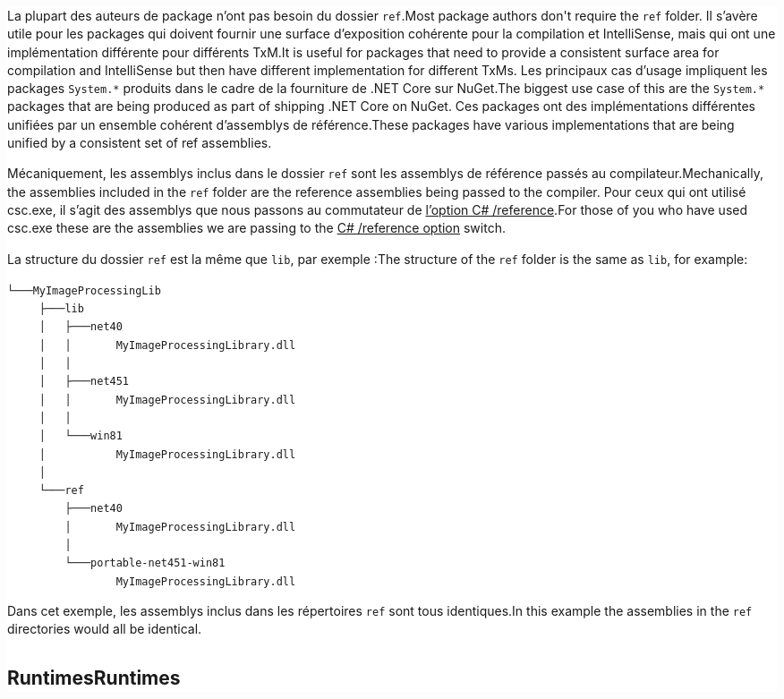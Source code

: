 <span data-ttu-id="bbccf-172">La plupart des auteurs de package n’ont pas besoin du dossier `ref`.</span><span class="sxs-lookup"><span data-stu-id="bbccf-172">Most package authors don't require the `ref` folder.</span></span> <span data-ttu-id="bbccf-173">Il s’avère utile pour les packages qui doivent fournir une surface d’exposition cohérente pour la compilation et IntelliSense, mais qui ont une implémentation différente pour différents TxM.</span><span class="sxs-lookup"><span data-stu-id="bbccf-173">It is useful for packages that need to provide a consistent surface area for compilation and IntelliSense but then have different implementation for different TxMs.</span></span> <span data-ttu-id="bbccf-174">Les principaux cas d’usage impliquent les packages `System.*` produits dans le cadre de la fourniture de .NET Core sur NuGet.</span><span class="sxs-lookup"><span data-stu-id="bbccf-174">The biggest use case of this are the `System.*` packages that are being produced as part of shipping .NET Core on NuGet.</span></span> <span data-ttu-id="bbccf-175">Ces packages ont des implémentations différentes unifiées par un ensemble cohérent d’assemblys de référence.</span><span class="sxs-lookup"><span data-stu-id="bbccf-175">These packages have various implementations that are being unified by a consistent set of ref assemblies.</span></span>

<span data-ttu-id="bbccf-176">Mécaniquement, les assemblys inclus dans le dossier `ref` sont les assemblys de référence passés au compilateur.</span><span class="sxs-lookup"><span data-stu-id="bbccf-176">Mechanically, the assemblies included in the `ref` folder are the reference assemblies being passed to the compiler.</span></span> <span data-ttu-id="bbccf-177">Pour ceux qui ont utilisé csc.exe, il s’agit des assemblys que nous passons au commutateur de [l’option C# /reference](/dotnet/articles/csharp/language-reference/compiler-options/reference-compiler-option).</span><span class="sxs-lookup"><span data-stu-id="bbccf-177">For those of you who have used csc.exe these are the assemblies we are passing to the [C# /reference option](/dotnet/articles/csharp/language-reference/compiler-options/reference-compiler-option) switch.</span></span>

<span data-ttu-id="bbccf-178">La structure du dossier `ref` est la même que `lib`, par exemple :</span><span class="sxs-lookup"><span data-stu-id="bbccf-178">The structure of the `ref` folder is the same as `lib`, for example:</span></span>

    └───MyImageProcessingLib
         ├───lib
         │   ├───net40
         │   │       MyImageProcessingLibrary.dll
         │   │
         │   ├───net451
         │   │       MyImageProcessingLibrary.dll
         │   │
         │   └───win81
         │           MyImageProcessingLibrary.dll
         │
         └───ref
             ├───net40
             │       MyImageProcessingLibrary.dll
             │
             └───portable-net451-win81
                     MyImageProcessingLibrary.dll

<span data-ttu-id="bbccf-179">Dans cet exemple, les assemblys inclus dans les répertoires `ref` sont tous identiques.</span><span class="sxs-lookup"><span data-stu-id="bbccf-179">In this example the assemblies in the `ref` directories would all be identical.</span></span>

## <a name="runtimes"></a><span data-ttu-id="bbccf-180">Runtimes</span><span class="sxs-lookup"><span data-stu-id="bbccf-180">Runtimes</span></span>
